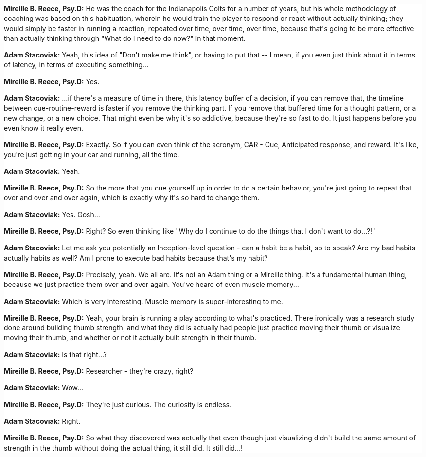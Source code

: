 **Mireille B. Reece, Psy.D:** He was the coach for the Indianapolis Colts for a number of years, but his whole methodology of coaching was based on this habituation, wherein he would train the player to respond or react without actually thinking; they would simply be faster in running a reaction, repeated over time, over time, over time, because that's going to be more effective than actually thinking through "What do I need to do now?" in that moment.

**Adam Stacoviak:** Yeah, this idea of "Don't make me think", or having to put that -- I mean, if you even just think about it in terms of latency, in terms of executing something...

**Mireille B. Reece, Psy.D:** Yes.

**Adam Stacoviak:** ...if there's a measure of time in there, this latency buffer of a decision, if you can remove that, the timeline between cue-routine-reward is faster if you remove the thinking part. If you remove that buffered time for a thought pattern, or a new change, or a new choice. That might even be why it's so addictive, because they're so fast to do. It just happens before you even know it really even.

**Mireille B. Reece, Psy.D:** Exactly. So if you can even think of the acronym, CAR - Cue, Anticipated response, and reward. It's like, you're just getting in your car and running, all the time.

**Adam Stacoviak:** Yeah.

**Mireille B. Reece, Psy.D:** So the more that you cue yourself up in order to do a certain behavior, you're just going to repeat that over and over and over again, which is exactly why it's so hard to change them.

**Adam Stacoviak:** Yes. Gosh...

**Mireille B. Reece, Psy.D:** Right? So even thinking like "Why do I continue to do the things that I don't want to do...?!"

**Adam Stacoviak:** Let me ask you potentially an Inception-level question - can a habit be a habit, so to speak? Are my bad habits actually habits as well? Am I prone to execute bad habits because that's my habit?

**Mireille B. Reece, Psy.D:** Precisely, yeah. We all are. It's not an Adam thing or a Mireille thing. It's a fundamental human thing, because we just practice them over and over again. You've heard of even muscle memory...

**Adam Stacoviak:** Which is very interesting. Muscle memory is super-interesting to me.

**Mireille B. Reece, Psy.D:** Yeah, your brain is running a play according to what's practiced. There ironically was a research study done around building thumb strength, and what they did is actually had people just practice moving their thumb or visualize moving their thumb, and whether or not it actually built strength in their thumb.

**Adam Stacoviak:** Is that right...?

**Mireille B. Reece, Psy.D:** Researcher - they're crazy, right?

**Adam Stacoviak:** Wow...

**Mireille B. Reece, Psy.D:** They're just curious. The curiosity is endless.

**Adam Stacoviak:** Right.

**Mireille B. Reece, Psy.D:** So what they discovered was actually that even though just visualizing didn't build the same amount of strength in the thumb without doing the actual thing, it still did. It still did...!
